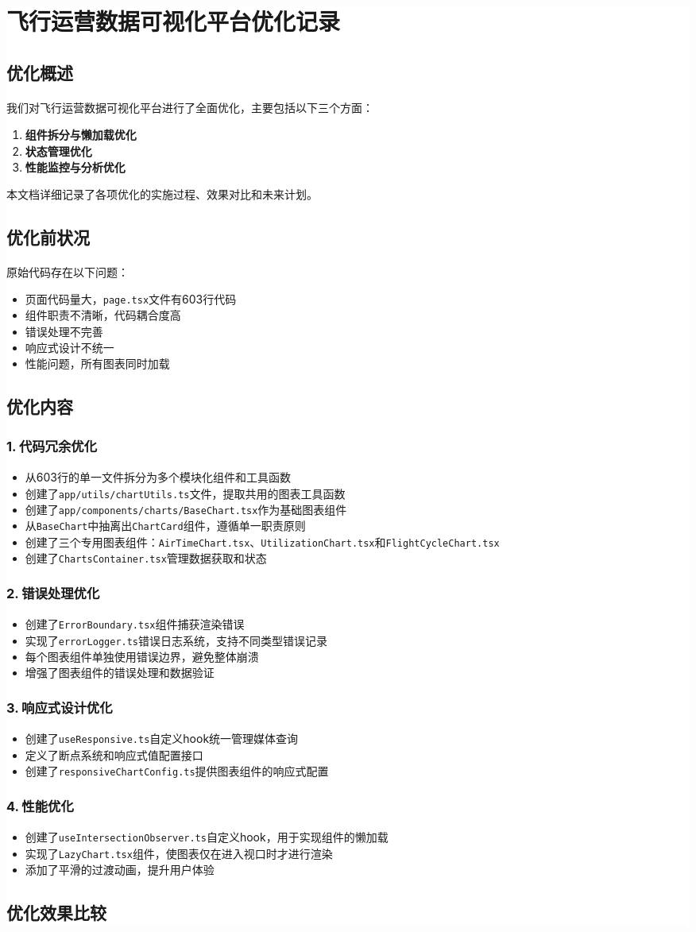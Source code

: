 # 飞行运营数据可视化平台优化记录

## 优化概述

我们对飞行运营数据可视化平台进行了全面优化，主要包括以下三个方面：

1. **组件拆分与懒加载优化**
2. **状态管理优化**
3. **性能监控与分析优化**

本文档详细记录了各项优化的实施过程、效果对比和未来计划。

## 优化前状况
原始代码存在以下问题：
- 页面代码量大，`page.tsx`文件有603行代码
- 组件职责不清晰，代码耦合度高
- 错误处理不完善
- 响应式设计不统一
- 性能问题，所有图表同时加载

## 优化内容

### 1. 代码冗余优化
- 从603行的单一文件拆分为多个模块化组件和工具函数
- 创建了`app/utils/chartUtils.ts`文件，提取共用的图表工具函数
- 创建了`app/components/charts/BaseChart.tsx`作为基础图表组件
- 从`BaseChart`中抽离出`ChartCard`组件，遵循单一职责原则
- 创建了三个专用图表组件：`AirTimeChart.tsx`、`UtilizationChart.tsx`和`FlightCycleChart.tsx`
- 创建了`ChartsContainer.tsx`管理数据获取和状态

### 2. 错误处理优化
- 创建了`ErrorBoundary.tsx`组件捕获渲染错误
- 实现了`errorLogger.ts`错误日志系统，支持不同类型错误记录
- 每个图表组件单独使用错误边界，避免整体崩溃
- 增强了图表组件的错误处理和数据验证

### 3. 响应式设计优化
- 创建了`useResponsive.ts`自定义hook统一管理媒体查询
- 定义了断点系统和响应式值配置接口
- 创建了`responsiveChartConfig.ts`提供图表组件的响应式配置

### 4. 性能优化
- 创建了`useIntersectionObserver.ts`自定义hook，用于实现组件的懒加载
- 实现了`LazyChart.tsx`组件，使图表仅在进入视口时才进行渲染
- 添加了平滑的过渡动画，提升用户体验

## 优化效果比较
